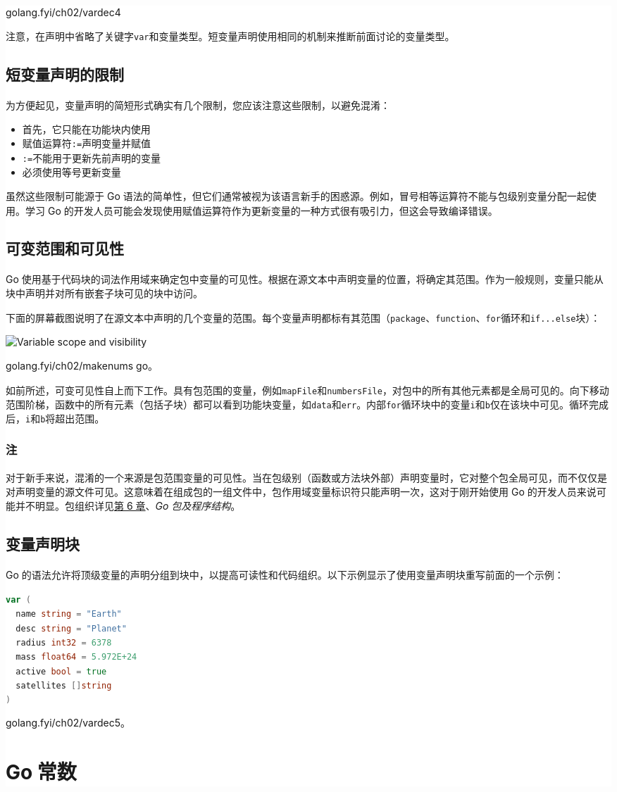 golang.fyi/ch02/vardec4

注意，在声明中省略了关键字`var`和变量类型。短变量声明使用相同的机制来推断前面讨论的变量类型。

## 短变量声明的限制

为方便起见，变量声明的简短形式确实有几个限制，您应该注意这些限制，以避免混淆：

*   首先，它只能在功能块内使用
*   赋值运算符`:=`声明变量并赋值
*   `:=`不能用于更新先前声明的变量
*   必须使用等号更新变量

虽然这些限制可能源于 Go 语法的简单性，但它们通常被视为该语言新手的困惑源。例如，冒号相等运算符不能与包级别变量分配一起使用。学习 Go 的开发人员可能会发现使用赋值运算符作为更新变量的一种方式很有吸引力，但这会导致编译错误。

## 可变范围和可见性

Go 使用基于代码块的词法作用域来确定包中变量的可见性。根据在源文本中声明变量的位置，将确定其范围。作为一般规则，变量只能从块中声明并对所有嵌套子块可见的块中访问。

下面的屏幕截图说明了在源文本中声明的几个变量的范围。每个变量声明都标有其范围（`package`、`function`、`for`循环和`if...else`块）：

![Variable scope and visibility](img/B036376_02_01.jpg)

golang.fyi/ch02/makenums go。

如前所述，可变可见性自上而下工作。具有包范围的变量，例如`mapFile`和`numbersFile`，对包中的所有其他元素都是全局可见的。向下移动范围阶梯，函数中的所有元素（包括子块）都可以看到功能块变量，如`data`和`err`。内部`for`循环块中的变量`i`和`b`仅在该块中可见。循环完成后，`i`和`b`将超出范围。

### 注

对于新手来说，混淆的一个来源是包范围变量的可见性。当在包级别（函数或方法块外部）声明变量时，它对整个包全局可见，而不仅仅是对声明变量的源文件可见。这意味着在组成包的一组文件中，包作用域变量标识符只能声明一次，这对于刚开始使用 Go 的开发人员来说可能并不明显。包组织详见[第 6 章](06.html "Chapter 6. Go Packages and Programs")、*Go 包及程序结构*。

## 变量声明块

Go 的语法允许将顶级变量的声明分组到块中，以提高可读性和代码组织。以下示例显示了使用变量声明块重写前面的一个示例：

```go
var ( 
  name string = "Earth" 
  desc string = "Planet" 
  radius int32 = 6378 
  mass float64 = 5.972E+24 
  active bool = true 
  satellites []string   
) 

```

golang.fyi/ch02/vardec5。

# Go 常数
